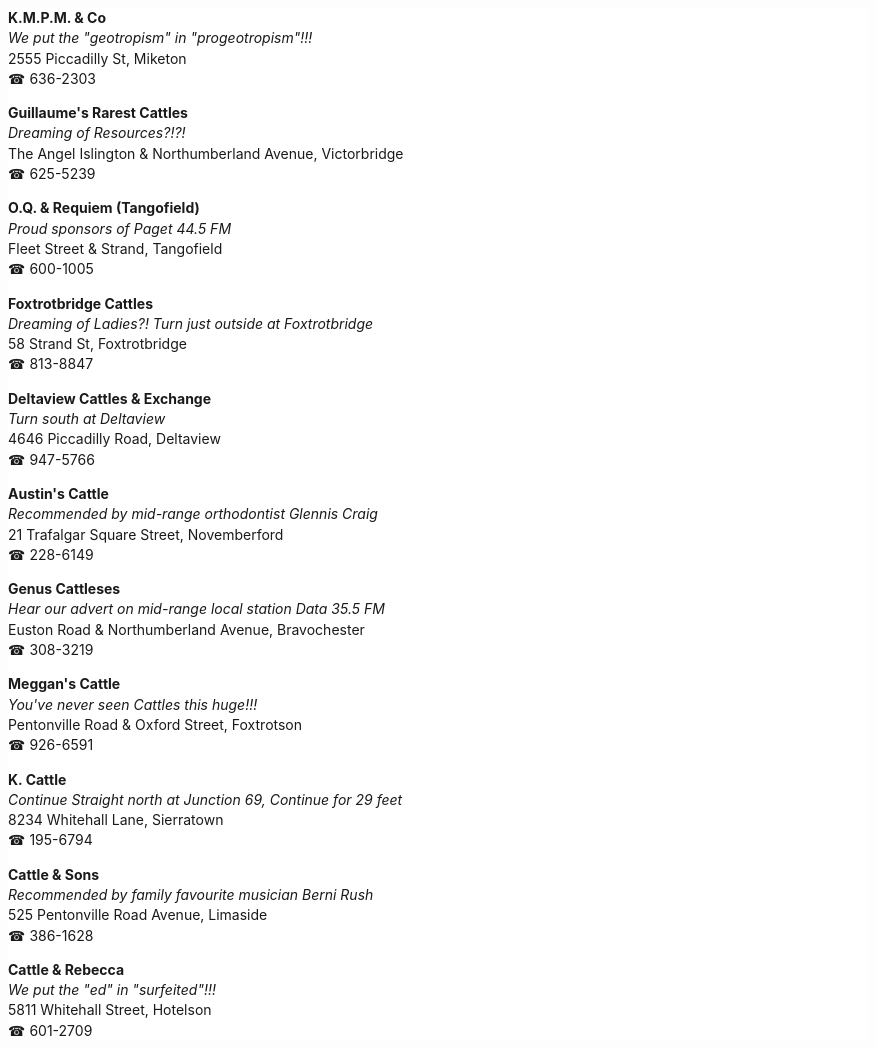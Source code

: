 **K.M.P.M. & Co**  
_We put the "geotropism" in "progeotropism"!!!_  
2555 Piccadilly St, Miketon  
☎ 636-2303

**Guillaume's Rarest Cattles**  
_Dreaming of Resources?!?!_  
The Angel Islington & Northumberland Avenue, Victorbridge  
☎ 625-5239

**O.Q. & Requiem (Tangofield)**  
_Proud sponsors of Paget 44.5 FM_  
Fleet Street & Strand, Tangofield  
☎ 600-1005

**Foxtrotbridge Cattles**  
_Dreaming of Ladies?! 
Turn just outside at Foxtrotbridge_  
58 Strand St, Foxtrotbridge  
☎ 813-8847

**Deltaview Cattles & Exchange**  
_Turn south at Deltaview_  
4646 Piccadilly Road, Deltaview  
☎ 947-5766

**Austin's Cattle**  
_Recommended by mid-range orthodontist Glennis Craig_  
21 Trafalgar Square Street, Novemberford  
☎ 228-6149

**Genus Cattleses**  
_Hear our advert on mid-range local station Data 35.5 FM_  
Euston Road & Northumberland Avenue, Bravochester  
☎ 308-3219

**Meggan's Cattle**  
_You've never seen Cattles this huge!!!_  
Pentonville Road & Oxford Street, Foxtrotson  
☎ 926-6591

**K. Cattle**  
_Continue Straight north at Junction 69, Continue for 29 feet_  
8234 Whitehall Lane, Sierratown  
☎ 195-6794

**Cattle & Sons**  
_Recommended by family favourite musician Berni Rush_  
525 Pentonville Road Avenue, Limaside  
☎ 386-1628

**Cattle & Rebecca**  
_We put the "ed" in "surfeited"!!!_  
5811 Whitehall Street, Hotelson  
☎ 601-2709
